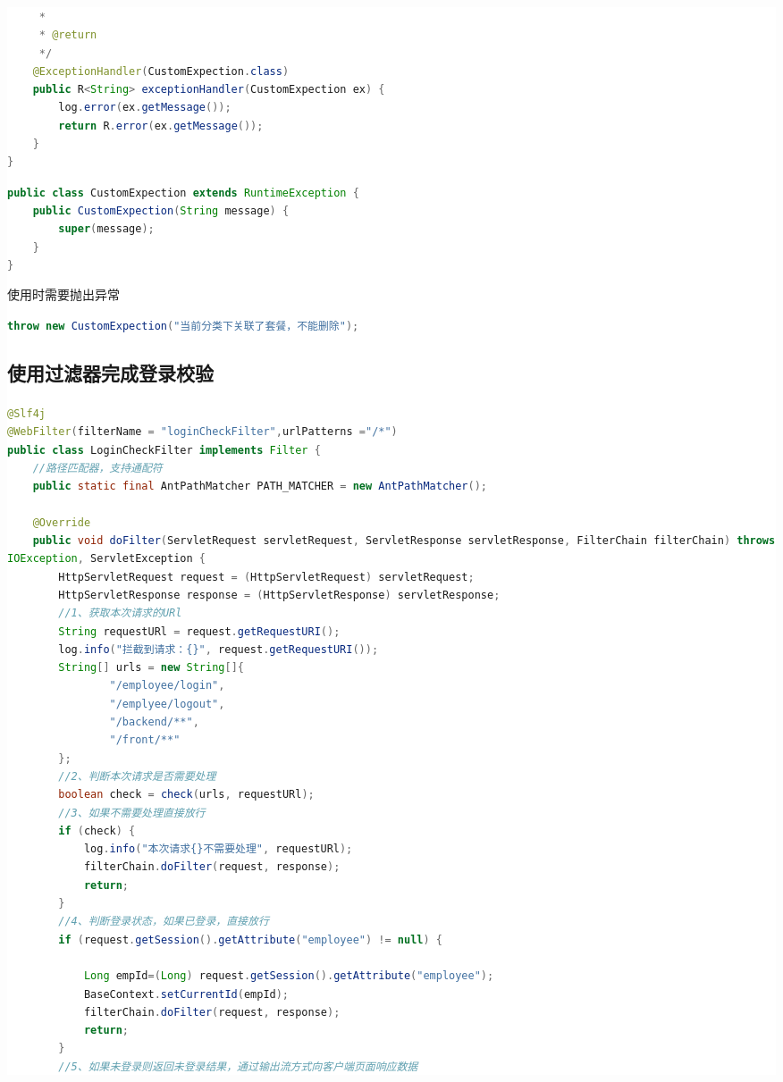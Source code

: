 ```java
     *
     * @return
     */
    @ExceptionHandler(CustomExpection.class)
    public R<String> exceptionHandler(CustomExpection ex) {
        log.error(ex.getMessage());
        return R.error(ex.getMessage());
    }
}
```

``` java
public class CustomExpection extends RuntimeException {
    public CustomExpection(String message) {
        super(message);
    }
}
```

使用时需要抛出异常

```java
throw new CustomExpection("当前分类下关联了套餐，不能删除");
```

## 使用过滤器完成登录校验

```java
@Slf4j
@WebFilter(filterName = "loginCheckFilter",urlPatterns ="/*")
public class LoginCheckFilter implements Filter {
    //路径匹配器，支持通配符
    public static final AntPathMatcher PATH_MATCHER = new AntPathMatcher();

    @Override
    public void doFilter(ServletRequest servletRequest, ServletResponse servletResponse, FilterChain filterChain) throws IOException, ServletException {
        HttpServletRequest request = (HttpServletRequest) servletRequest;
        HttpServletResponse response = (HttpServletResponse) servletResponse;
        //1、获取本次请求的URl
        String requestURl = request.getRequestURI();
        log.info("拦截到请求：{}", request.getRequestURI());
        String[] urls = new String[]{
                "/employee/login",
                "/emplyee/logout",
                "/backend/**",
                "/front/**"
        };
        //2、判断本次请求是否需要处理
        boolean check = check(urls, requestURl);
        //3、如果不需要处理直接放行
        if (check) {
            log.info("本次请求{}不需要处理", requestURl);
            filterChain.doFilter(request, response);
            return;
        }
        //4、判断登录状态，如果已登录，直接放行
        if (request.getSession().getAttribute("employee") != null) {

            Long empId=(Long) request.getSession().getAttribute("employee");
            BaseContext.setCurrentId(empId);
            filterChain.doFilter(request, response);
            return;
        }
        //5、如果未登录则返回未登录结果，通过输出流方式向客户端页面响应数据
```